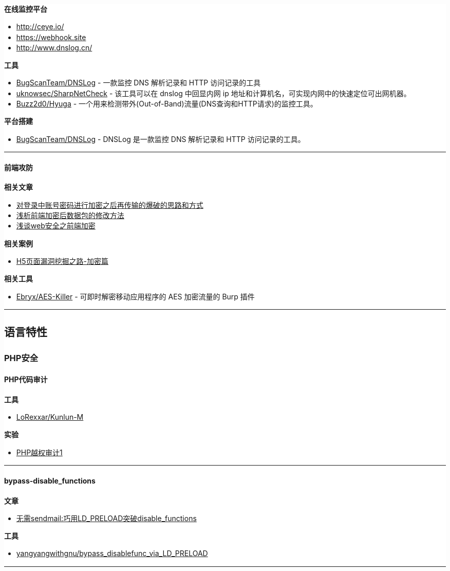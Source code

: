**在线监控平台**
- http://ceye.io/
- https://webhook.site
- http://www.dnslog.cn/

**工具**
- [BugScanTeam/DNSLog](https://github.com/BugScanTeam/DNSLog) - 一款监控 DNS 解析记录和 HTTP 访问记录的工具
- [uknowsec/SharpNetCheck](https://github.com/uknowsec/SharpNetCheck) - 该工具可以在 dnslog 中回显内网 ip 地址和计算机名，可实现内网中的快速定位可出网机器。
- [Buzz2d0/Hyuga](https://github.com/Buzz2d0/Hyuga) - 一个用来检测带外(Out-of-Band)流量(DNS查询和HTTP请求)的监控工具。

**平台搭建**
- [BugScanTeam/DNSLog](https://github.com/BugScanTeam/DNSLog) - DNSLog 是一款监控 DNS 解析记录和 HTTP 访问记录的工具。

---

#### 前端攻防

**相关文章**
- [对登录中账号密码进行加密之后再传输的爆破的思路和方式](https://www.freebuf.com/articles/web/127888.html)
- [浅析前端加密后数据包的修改方法](https://www.freebuf.com/articles/web/223011.html)
- [浅谈web安全之前端加密](https://mp.weixin.qq.com/s/W1Jbrj6Jtg-J3-AX4eO-Eg)

**相关案例**
- [H5页面漏洞挖掘之路-加密篇](https://mp.weixin.qq.com/s/QRxMQFgAPlJsUwuw8Sv0JQ)

**相关工具**
- [Ebryx/AES-Killer](https://github.com/Ebryx/AES-Killer) - 可即时解密移动应用程序的 AES 加密流量的 Burp 插件

---

## 语言特性

### PHP安全

#### PHP代码审计

**工具**
- [LoRexxar/Kunlun-M](https://github.com/LoRexxar/Kunlun-M)

**实验**
- [PHP越权审计1](./RedTeam/Web安全/PHP代码审计/PHP越权审计1.md)

---

#### bypass-disable_functions

**文章**
- [无需sendmail:巧用LD_PRELOAD突破disable_functions](https://www.freebuf.com/articles/web/192052.html)

**工具**
- [yangyangwithgnu/bypass_disablefunc_via_LD_PRELOAD](https://github.com/yangyangwithgnu/bypass_disablefunc_via_LD_PRELOAD)

---
